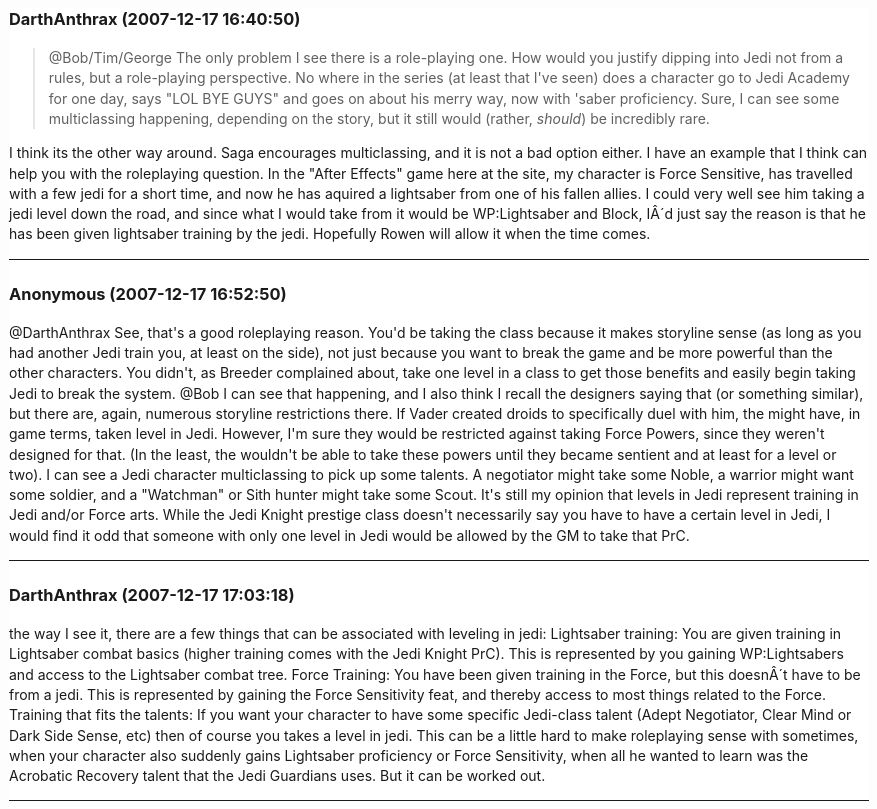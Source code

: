 
### **DarthAnthrax** (2007-12-17 16:40:50)

> @Bob/Tim/George
> The only problem I see there is a role-playing one. How would you justify dipping into Jedi not from a rules, but a role-playing perspective. No where in the series (at least that I&#39;ve seen) does a character go to Jedi Academy for one day, says &quot;LOL BYE GUYS&quot; and goes on about his merry way, now with &#39;saber proficiency. Sure, I can see some multiclassing happening, depending on the story, but it still would (rather, *should*) be incredibly rare.

I think its the other way around. Saga encourages multiclassing, and it is not a bad option either. I have an example that I think can help you with the roleplaying question. In the "After Effects" game here at the site, my character is Force Sensitive, has travelled with a few jedi for a short time, and now he has aquired a lightsaber from one of his fallen allies. I could very well see him taking a jedi level down the road, and since what I would take from it would be WP:Lightsaber and Block, IÂ´d just say the reason is that he has been given lightsaber training by the jedi. Hopefully Rowen will allow it when the time comes.

---

### **Anonymous** (2007-12-17 16:52:50)

@DarthAnthrax
See, that's a good roleplaying reason. You'd be taking the class because it makes storyline sense (as long as you had another Jedi train you, at least on the side), not just because you want to break the game and be more powerful than the other characters. You didn't, as Breeder complained about, take one level in a class to get those benefits and easily begin taking Jedi to break the system.
@Bob
I can see that happening, and I also think I recall the designers saying that (or something similar), but there are, again, numerous storyline restrictions there. If Vader created droids to specifically duel with him, the might have, in game terms, taken level in Jedi. However, I'm sure they would be restricted against taking Force Powers, since they weren't designed for that. (In the least, the wouldn't be able to take these powers until they became sentient and at least for a level or two). I can see a Jedi character multiclassing to pick up some talents. A negotiator might take some Noble, a warrior might want some soldier, and a "Watchman" or Sith hunter might take some Scout. It's still my opinion that levels in Jedi represent training in Jedi and/or Force arts. While the Jedi Knight prestige class doesn't necessarily say you have to have a certain level in Jedi, I would find it odd that someone with only one level in Jedi would be allowed by the GM to take that PrC.

---

### **DarthAnthrax** (2007-12-17 17:03:18)

the way I see it, there are a few things that can be associated with leveling in jedi:
Lightsaber training: You are given training in Lightsaber combat basics (higher training comes with the Jedi Knight PrC). This is represented by you gaining WP:Lightsabers and access to the Lightsaber combat tree.
Force Training: You have been given training in the Force, but this doesnÂ´t have to be from a jedi. This is represented by gaining the Force Sensitivity feat, and thereby access to most things related to the Force.
Training that fits the talents: If you want your character to have some specific Jedi-class talent (Adept Negotiator, Clear Mind or Dark Side Sense, etc) then of course you takes a level in jedi. This can be a little hard to make roleplaying sense with sometimes, when your character also suddenly gains Lightsaber proficiency or Force Sensitivity, when all he wanted to learn was the Acrobatic Recovery talent that the Jedi Guardians uses. But it can be worked out.

---
